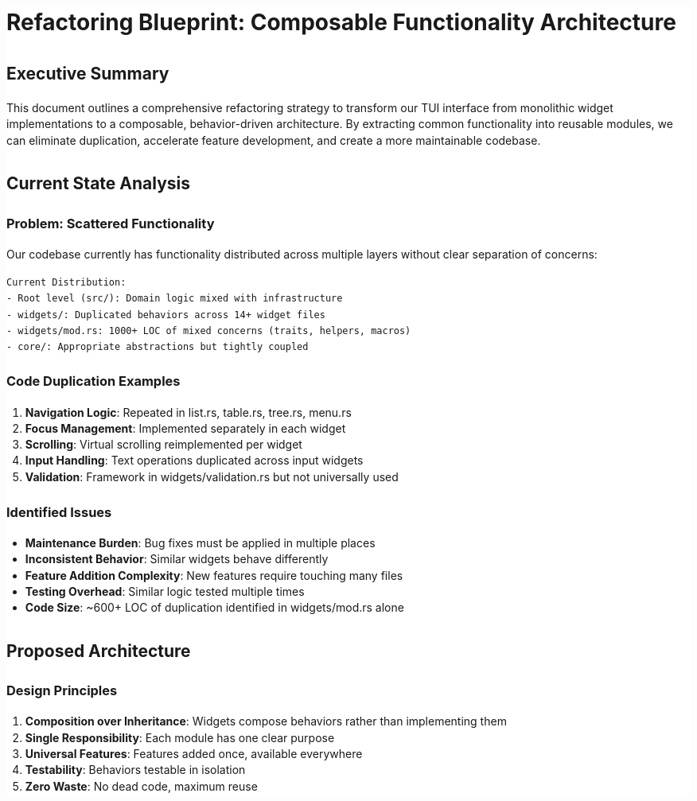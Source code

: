 # Refactoring Blueprint: Composable Functionality Architecture

## Executive Summary

This document outlines a comprehensive refactoring strategy to transform our TUI interface from monolithic widget implementations to a composable, behavior-driven architecture. By extracting common functionality into reusable modules, we can eliminate duplication, accelerate feature development, and create a more maintainable codebase.

## Current State Analysis

### Problem: Scattered Functionality

Our codebase currently has functionality distributed across multiple layers without clear separation of concerns:

```
Current Distribution:
- Root level (src/): Domain logic mixed with infrastructure
- widgets/: Duplicated behaviors across 14+ widget files
- widgets/mod.rs: 1000+ LOC of mixed concerns (traits, helpers, macros)
- core/: Appropriate abstractions but tightly coupled
```

### Code Duplication Examples

1. **Navigation Logic**: Repeated in list.rs, table.rs, tree.rs, menu.rs
2. **Focus Management**: Implemented separately in each widget
3. **Scrolling**: Virtual scrolling reimplemented per widget
4. **Input Handling**: Text operations duplicated across input widgets
5. **Validation**: Framework in widgets/validation.rs but not universally used

### Identified Issues

- **Maintenance Burden**: Bug fixes must be applied in multiple places
- **Inconsistent Behavior**: Similar widgets behave differently
- **Feature Addition Complexity**: New features require touching many files
- **Testing Overhead**: Similar logic tested multiple times
- **Code Size**: ~600+ LOC of duplication identified in widgets/mod.rs alone

## Proposed Architecture

### Design Principles

1. **Composition over Inheritance**: Widgets compose behaviors rather than implementing them
2. **Single Responsibility**: Each module has one clear purpose
3. **Universal Features**: Features added once, available everywhere
4. **Testability**: Behaviors testable in isolation
5. **Zero Waste**: No dead code, maximum reuse
